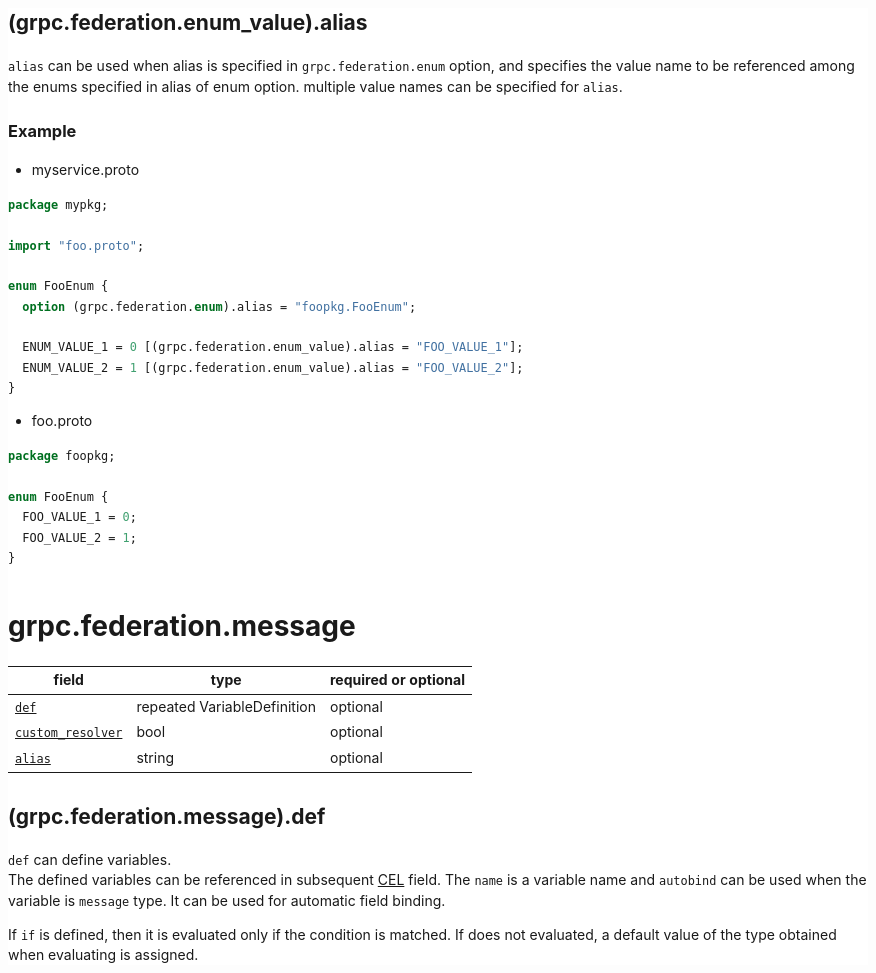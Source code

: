 ## (grpc.federation.enum_value).alias

`alias` can be used when alias is specified in `grpc.federation.enum` option,
and specifies the value name to be referenced among the enums specified in alias of enum option.
multiple value names can be specified for `alias`.

### Example

- myservice.proto

```proto
package mypkg;

import "foo.proto";

enum FooEnum {
  option (grpc.federation.enum).alias = "foopkg.FooEnum";

  ENUM_VALUE_1 = 0 [(grpc.federation.enum_value).alias = "FOO_VALUE_1"];
  ENUM_VALUE_2 = 1 [(grpc.federation.enum_value).alias = "FOO_VALUE_2"];
}
```

- foo.proto

```proto
package foopkg;

enum FooEnum {
  FOO_VALUE_1 = 0;
  FOO_VALUE_2 = 1;
}
```

# grpc.federation.message

| field | type | required or optional |
| ----- | ---- | -------------------- |
| [`def`](#grpcfederationmessagedef) | repeated VariableDefinition | optional |
| [`custom_resolver`](#grpcfederationmessagecustom_resolver) | bool | optional |
| [`alias`](#grpcfederationmessagealias) | string | optional |

## (grpc.federation.message).def

`def` can define variables.  
The defined variables can be referenced in subsequent [CEL](./cel.md) field.
The `name` is a variable name and `autobind` can be used when the variable is `message` type.
It can be used for automatic field binding.

If `if` is defined, then it is evaluated only if the condition is matched.
If does not evaluated, a default value of the type obtained when evaluating is assigned.
